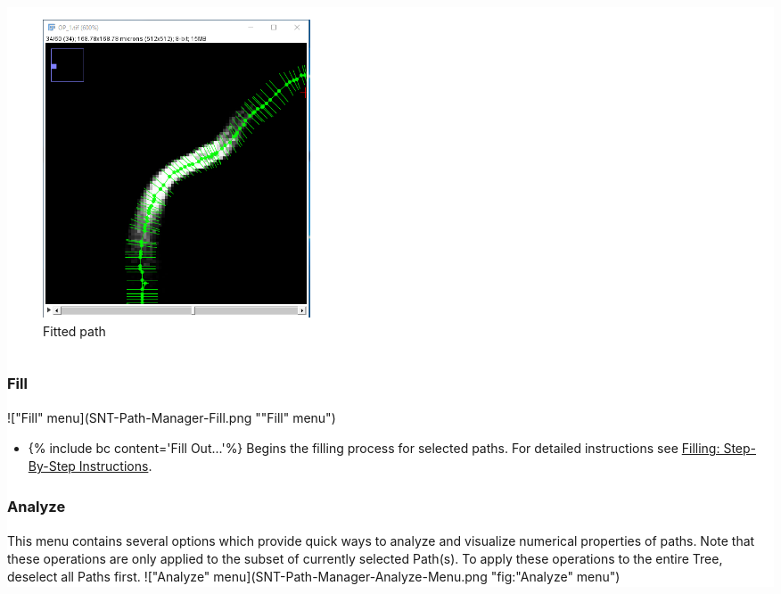 </li>

<li style="display:inline-block;">

<figure><img src="/images/pages/After-fitting.png" title="Fitted path" width="300" alt="Fitted path" /><figcaption aria-hidden="true">Fitted path</figcaption></figure>

</li>
</ul>
</div>

### Fill

!["Fill" menu](SNT-Path-Manager-Fill.png ""Fill" menu")

-   {% include bc content='Fill Out...'%} Begins the filling process for selected paths. For detailed instructions see [Filling: Step-By-Step Instructions](SNT__Step-By-Step_Instructions#Filling ).

### Analyze

This menu contains several options which provide quick ways to analyze and visualize numerical properties of paths. Note that these operations are only applied to the subset of currently selected Path(s). To apply these operations to the entire Tree, deselect all Paths first. !["Analyze" menu](SNT-Path-Manager-Analyze-Menu.png "fig:"Analyze" menu")
